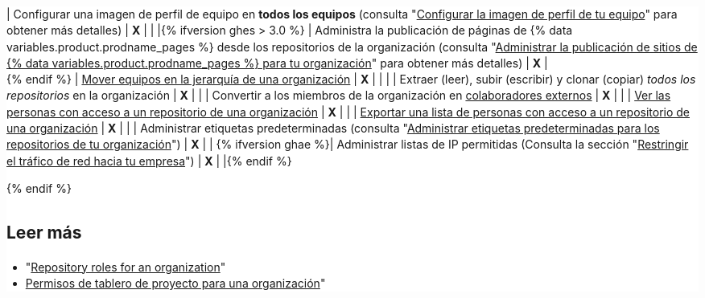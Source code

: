 | Configurar una imagen de perfil de equipo en **todos los equipos** (consulta "[Configurar la imagen de perfil de tu equipo](/articles/setting-your-team-s-profile-picture)" para obtener más detalles)                                                                                                                                                                                              |    **X**     | |  |{% ifversion ghes > 3.0 %}
| Administra la publicación de páginas de {% data variables.product.prodname_pages %} desde los repositorios de la organización (consulta "[Administrar la publicación de sitios de {% data variables.product.prodname_pages %} para tu organización](/organizations/managing-organization-settings/managing-the-publication-of-github-pages-sites-for-your-organization)" para obtener más detalles) |    **X**     |          
{% endif %}
| [Mover equipos en la jerarquía de una organización](/articles/moving-a-team-in-your-organization-s-hierarchy)                                                                                                                                                                                                                                                                                       |    **X**     |               |                |
| Extraer (leer), subir (escribir) y clonar (copiar) *todos los repositorios* en la organización                                                                                                                                                                                                                                                                                                      |    **X**     |                                |
| Convertir a los miembros de la organización en [colaboradores externos](#outside-collaborators)                                                                                                                                                                                                                                                                                                     |    **X**     |                                |
| [Ver las personas con acceso a un repositorio de una organización](/articles/viewing-people-with-access-to-your-repository)                                                                                                                                                                                                                                                                         |    **X**     |                                |
| [Exportar una lista de personas con acceso a un repositorio de una organización](/articles/viewing-people-with-access-to-your-repository/#exporting-a-list-of-people-with-access-to-your-repository)                                                                                                                                                                                                |    **X**     |                                |
| Administrar etiquetas predeterminadas (consulta "[Administrar etiquetas predeterminadas para los repositorios de tu organización](/articles/managing-default-labels-for-repositories-in-your-organization)")                                                                                                                                                                                        |    **X**     |                                |
{% ifversion ghae %}| Administrar listas de IP permitidas (Consulta la sección "[Restringir el tráfico de red hacia tu empresa](/admin/configuration/restricting-network-traffic-to-your-enterprise)") | **X** | |{% endif %}

{% endif %}

## Leer más

- "[Repository roles for an organization](/organizations/managing-access-to-your-organizations-repositories/repository-roles-for-an-organization)"
- [Permisos de tablero de proyecto para una organización](/organizations/managing-access-to-your-organizations-project-boards/project-board-permissions-for-an-organization)"

